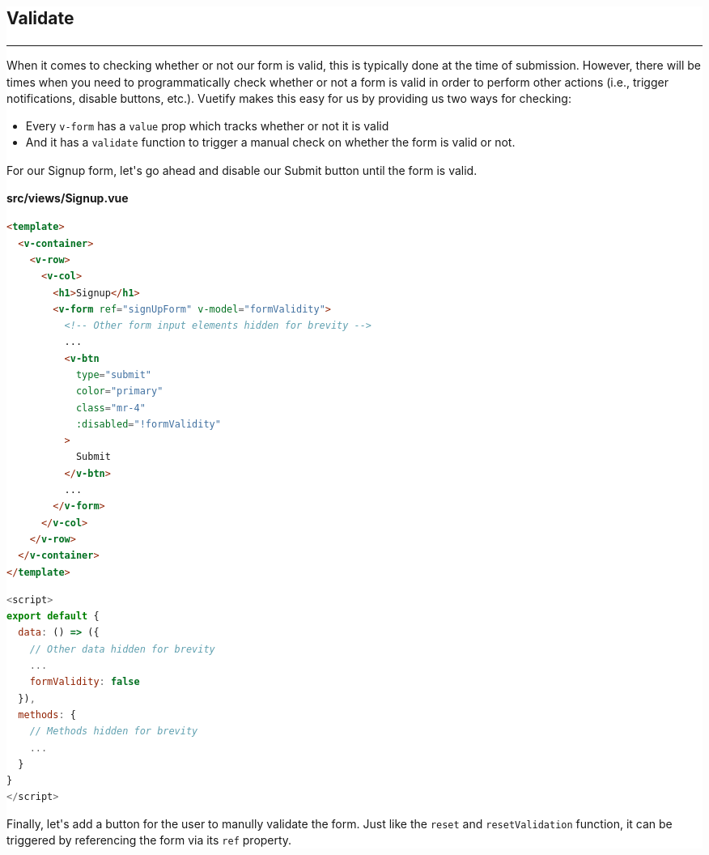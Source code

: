 ## Validate

---

When it comes to checking whether or not our form is valid, this is typically done at the time of submission. However, there will be times when you need to programmatically check whether or not a form is valid in order to perform other actions (i.e., trigger notifications, disable buttons, etc.). Vuetify makes this easy for us by providing us two ways for checking:

- Every `v-form` has a `value` prop which tracks whether or not it is valid
- And it has a `validate` function to trigger a manual check on whether the form is valid or not.

For our Signup form, let's go ahead and disable our Submit button until the form is valid.

**src/views/Signup.vue**
```html
<template>
  <v-container>
    <v-row>
      <v-col>
        <h1>Signup</h1>
        <v-form ref="signUpForm" v-model="formValidity">
          <!-- Other form input elements hidden for brevity -->
          ...
          <v-btn
            type="submit"
            color="primary"
            class="mr-4"
            :disabled="!formValidity"
          >
            Submit
          </v-btn>
          ...
        </v-form>
      </v-col>
    </v-row>
  </v-container>
</template>
```

```javascript
<script>
export default {
  data: () => ({
    // Other data hidden for brevity
    ...
    formValidity: false
  }),
  methods: {
    // Methods hidden for brevity
    ...
  }
}
</script>
```
Finally, let's add a button for the user to manully validate the form. Just like the `reset` and `resetValidation` function, it can be triggered by referencing the form via its `ref` property.
